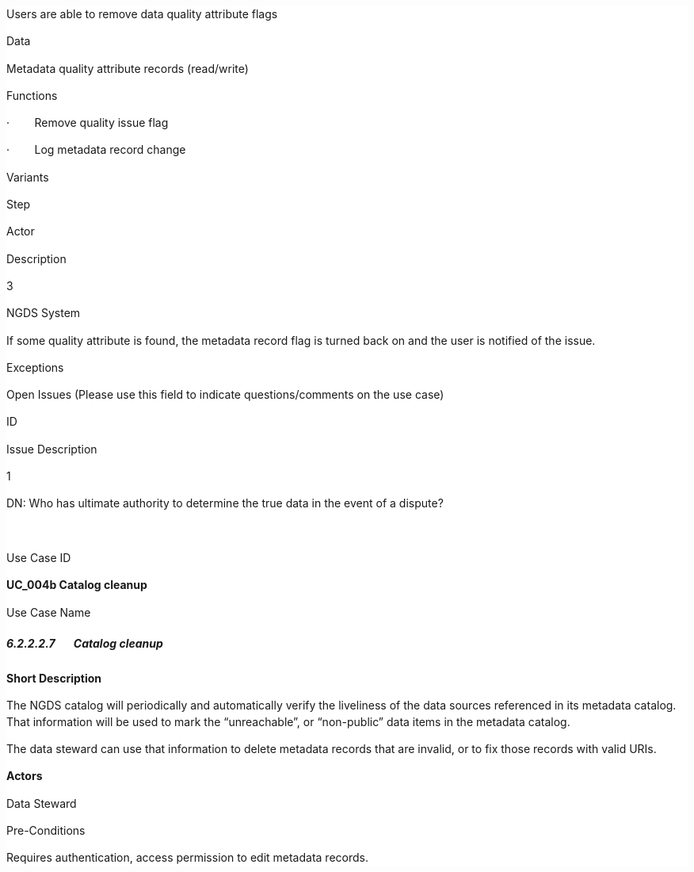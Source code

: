 Users are able to remove data quality attribute flags

Data

Metadata quality attribute records (read/write)

Functions

·        Remove quality issue flag

·        Log metadata record change

Variants

Step

Actor

Description

3

NGDS System

If some quality attribute is found, the metadata record flag is turned back on and the user is notified of the issue.

Exceptions

Open Issues (Please use this field to indicate questions/comments on the use case)

ID

Issue Description

1

DN: Who has ultimate authority to determine the true data in the event of a dispute?

 

Use Case ID

**UC\_004b Catalog cleanup**

Use Case Name

##### 6.2.2.2.7       Catalog cleanup

**Short Description**

The NGDS catalog will periodically and automatically verify the liveliness of the data sources referenced in its metadata catalog. That information will be used to mark the “unreachable”, or “non-public” data items in the metadata catalog.

The data steward can use that information to delete metadata records that are invalid, or to fix those records with valid URIs.

**Actors**

Data Steward

Pre-Conditions

Requires authentication, access permission to edit metadata records.
